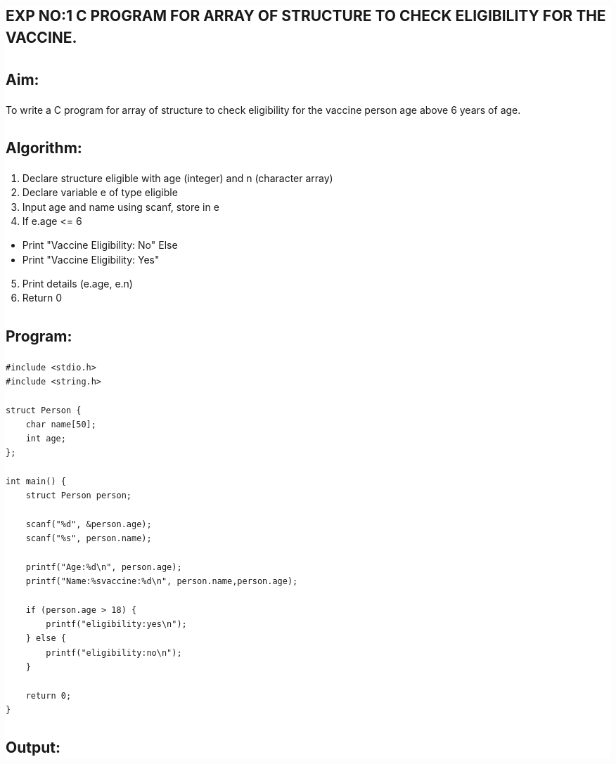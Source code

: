 ## EXP NO:1 C PROGRAM FOR ARRAY OF STRUCTURE TO CHECK ELIGIBILITY FOR THE VACCINE.

## Aim:
To write a C program for array of structure to check eligibility for the vaccine person age above 6 years of age.

## Algorithm:
1.	Declare structure eligible with age (integer) and n (character array)
2.	Declare variable e of type eligible
3.	Input age and name using scanf, store in e
4.	If e.age <= 6
-	Print "Vaccine Eligibility: No"
Else
-	Print "Vaccine Eligibility: Yes"
5.	Print details (e.age, e.n)
6.	Return 0
 
## Program:
```
#include <stdio.h>
#include <string.h>

struct Person {
    char name[50];
    int age;
};

int main() {
    struct Person person;

    scanf("%d", &person.age);
    scanf("%s", person.name);

    printf("Age:%d\n", person.age);
    printf("Name:%svaccine:%d\n", person.name,person.age);
    
    if (person.age > 18) {
        printf("eligibility:yes\n");
    } else {
        printf("eligibility:no\n");
    }

    return 0;
}

```
## Output:
